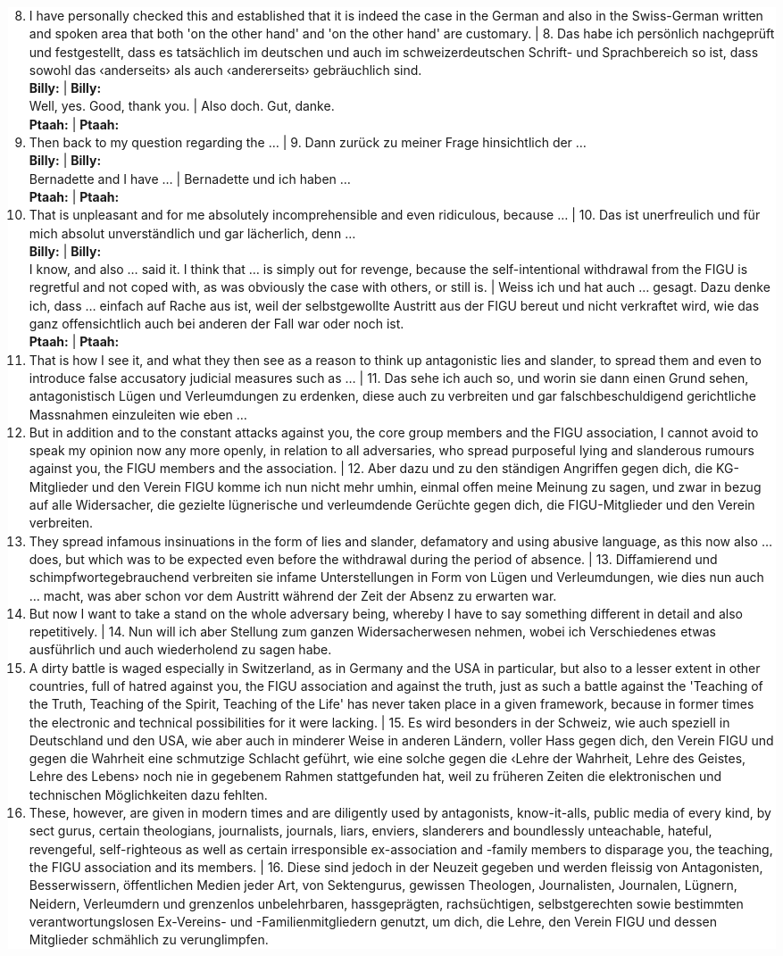 8. I have personally checked this and established that it is indeed the case in the German and also in the Swiss-German written and spoken area that both 'on the other hand' and 'on the other hand' are customary.  | 8. Das habe ich persönlich nachgeprüft und festgestellt, dass es tatsächlich im deutschen und auch im schweizerdeutschen Schrift- und Sprachbereich so ist, dass sowohl das ‹anderseits› als auch ‹andererseits› gebräuchlich sind.   
**Billy:** | **Billy:**  
Well, yes. Good, thank you.  | Also doch. Gut, danke.   
**Ptaah:** | **Ptaah:**  
9. Then back to my question regarding the …  | 9. Dann zurück zu meiner Frage hinsichtlich der …   
**Billy:** | **Billy:**  
Bernadette and I have …  | Bernadette und ich haben …   
**Ptaah:** | **Ptaah:**  
10. That is unpleasant and for me absolutely incomprehensible and even ridiculous, because …  | 10. Das ist unerfreulich und für mich absolut unverständlich und gar lächerlich, denn …   
**Billy:** | **Billy:**  
I know, and also … said it. I think that … is simply out for revenge, because the self-intentional withdrawal from the FIGU is regretful and not coped with, as was obviously the case with others, or still is.  | Weiss ich und hat auch … gesagt. Dazu denke ich, dass … einfach auf Rache aus ist, weil der selbstgewollte Austritt aus der FIGU bereut und nicht verkraftet wird, wie das ganz offensichtlich auch bei anderen der Fall war oder noch ist.   
**Ptaah:** | **Ptaah:**  
11. That is how I see it, and what they then see as a reason to think up antagonistic lies and slander, to spread them and even to introduce false accusatory judicial measures such as …  | 11. Das sehe ich auch so, und worin sie dann einen Grund sehen, antagonistisch Lügen und Verleumdungen zu erdenken, diese auch zu verbreiten und gar falschbeschuldigend gerichtliche Massnahmen einzuleiten wie eben …   
12. But in addition and to the constant attacks against you, the core group members and the FIGU association, I cannot avoid to speak my opinion now any more openly, in relation to all adversaries, who spread purposeful lying and slanderous rumours against you, the FIGU members and the association.  | 12. Aber dazu und zu den ständigen Angriffen gegen dich, die KG-Mitglieder und den Verein FIGU komme ich nun nicht mehr umhin, einmal offen meine Meinung zu sagen, und zwar in bezug auf alle Widersacher, die gezielte lügnerische und verleumdende Gerüchte gegen dich, die FIGU-Mitglieder und den Verein verbreiten.   
13. They spread infamous insinuations in the form of lies and slander, defamatory and using abusive language, as this now also … does, but which was to be expected even before the withdrawal during the period of absence.  | 13. Diffamierend und schimpfwortegebrauchend verbreiten sie infame Unterstellungen in Form von Lügen und Verleumdungen, wie dies nun auch … macht, was aber schon vor dem Austritt während der Zeit der Absenz zu erwarten war.   
14. But now I want to take a stand on the whole adversary being, whereby I have to say something different in detail and also repetitively.  | 14. Nun will ich aber Stellung zum ganzen Widersacherwesen nehmen, wobei ich Verschiedenes etwas ausführlich und auch wiederholend zu sagen habe.   
15. A dirty battle is waged especially in Switzerland, as in Germany and the USA in particular, but also to a lesser extent in other countries, full of hatred against you, the FIGU association and against the truth, just as such a battle against the 'Teaching of the Truth, Teaching of the Spirit, Teaching of the Life' has never taken place in a given framework, because in former times the electronic and technical possibilities for it were lacking.  | 15. Es wird besonders in der Schweiz, wie auch speziell in Deutschland und den USA, wie aber auch in minderer Weise in anderen Ländern, voller Hass gegen dich, den Verein FIGU und gegen die Wahrheit eine schmutzige Schlacht geführt, wie eine solche gegen die ‹Lehre der Wahrheit, Lehre des Geistes, Lehre des Lebens› noch nie in gegebenem Rahmen stattgefunden hat, weil zu früheren Zeiten die elektronischen und technischen Möglichkeiten dazu fehlten.   
16. These, however, are given in modern times and are diligently used by antagonists, know-it-alls, public media of every kind, by sect gurus, certain theologians, journalists, journals, liars, enviers, slanderers and boundlessly unteachable, hateful, revengeful, self-righteous as well as certain irresponsible ex-association and -family members to disparage you, the teaching, the FIGU association and its members.  | 16. Diese sind jedoch in der Neuzeit gegeben und werden fleissig von Antagonisten, Besserwissern, öffentlichen Medien jeder Art, von Sektengurus, gewissen Theologen, Journalisten, Journalen, Lügnern, Neidern, Verleumdern und grenzenlos unbelehrbaren, hassgeprägten, rachsüchtigen, selbstgerechten sowie bestimmten verantwortungslosen Ex-Vereins- und -Familienmitgliedern genutzt, um dich, die Lehre, den Verein FIGU und dessen Mitglieder schmählich zu verunglimpfen.   